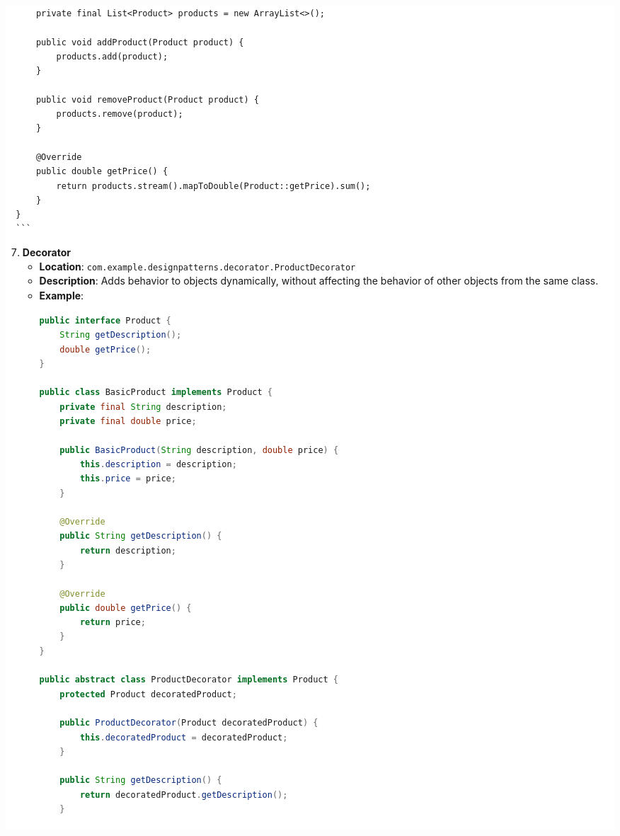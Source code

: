           private final List<Product> products = new ArrayList<>();
 
          public void addProduct(Product product) {
              products.add(product);
          }
 
          public void removeProduct(Product product) {
              products.remove(product);
          }
 
          @Override
          public double getPrice() {
              return products.stream().mapToDouble(Product::getPrice).sum();
          }
      }
      ```

7. **Decorator**
    - **Location**: `com.example.designpatterns.decorator.ProductDecorator`
    - **Description**: Adds behavior to objects dynamically, without affecting the behavior of other objects from the same class.
    - **Example**:
      ```java
      public interface Product {
          String getDescription();
          double getPrice();
      }
 
      public class BasicProduct implements Product {
          private final String description;
          private final double price;
 
          public BasicProduct(String description, double price) {
              this.description = description;
              this.price = price;
          }
 
          @Override
          public String getDescription() {
              return description;
          }
 
          @Override
          public double getPrice() {
              return price;
          }
      }
 
      public abstract class ProductDecorator implements Product {
          protected Product decoratedProduct;
 
          public ProductDecorator(Product decoratedProduct) {
              this.decoratedProduct = decoratedProduct;
          }
 
          public String getDescription() {
              return decoratedProduct.getDescription();
          }
 